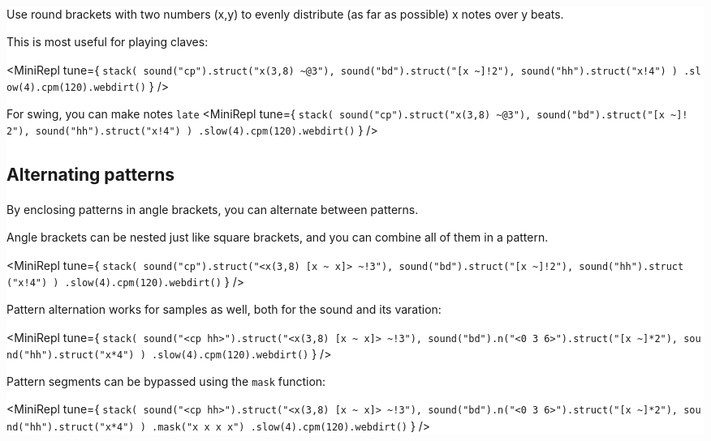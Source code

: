 Use round brackets with two numbers (x,y) to evenly distribute (as far as possible) x notes over y beats.

This is most useful for playing claves:

<MiniRepl tune={
`stack(
  sound("cp").struct("x(3,8) ~@3"),
  sound("bd").struct("[x ~]!2"),
  sound("hh").struct("x!4")
  )
.slow(4).cpm(120).webdirt()`
} />

For swing, you can make notes `late`
<MiniRepl tune={
`stack(
  sound("cp").struct("x(3,8) ~@3"),
  sound("bd").struct("[x ~]!2"),
  sound("hh").struct("x!4")
  )
.slow(4).cpm(120).webdirt()`
} />

## Alternating patterns

By enclosing patterns in angle brackets, you can alternate between patterns.

Angle brackets can be nested just like square brackets, and you can combine all of them in a pattern.

<MiniRepl tune={
`stack(
  sound("cp").struct("<x(3,8) [x ~ x]> ~!3"),
  sound("bd").struct("[x ~]!2"),
  sound("hh").struct("x!4")
  )
.slow(4).cpm(120).webdirt()`
} />

Pattern alternation works for samples as well, both for the sound and its varation:

<MiniRepl tune={
`stack(
  sound("<cp hh>").struct("<x(3,8) [x ~ x]> ~!3"),
  sound("bd").n("<0 3 6>").struct("[x ~]*2"),
  sound("hh").struct("x*4")
  )
.slow(4).cpm(120).webdirt()`
} />

Pattern segments can be bypassed using the `mask` function:

<MiniRepl tune={
`stack(
  sound("<cp hh>").struct("<x(3,8) [x ~ x]> ~!3"),
  sound("bd").n("<0 3 6>").struct("[x ~]*2"),
  sound("hh").struct("x*4")
  )
.mask("x x x x")
.slow(4).cpm(120).webdirt()`
} />
